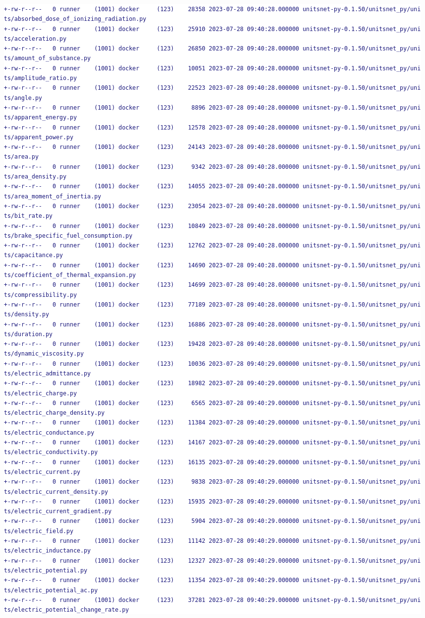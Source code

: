 ```diff
+-rw-r--r--   0 runner    (1001) docker     (123)    28358 2023-07-28 09:40:28.000000 unitsnet-py-0.1.50/unitsnet_py/units/absorbed_dose_of_ionizing_radiation.py
+-rw-r--r--   0 runner    (1001) docker     (123)    25910 2023-07-28 09:40:28.000000 unitsnet-py-0.1.50/unitsnet_py/units/acceleration.py
+-rw-r--r--   0 runner    (1001) docker     (123)    26850 2023-07-28 09:40:28.000000 unitsnet-py-0.1.50/unitsnet_py/units/amount_of_substance.py
+-rw-r--r--   0 runner    (1001) docker     (123)    10051 2023-07-28 09:40:28.000000 unitsnet-py-0.1.50/unitsnet_py/units/amplitude_ratio.py
+-rw-r--r--   0 runner    (1001) docker     (123)    22523 2023-07-28 09:40:28.000000 unitsnet-py-0.1.50/unitsnet_py/units/angle.py
+-rw-r--r--   0 runner    (1001) docker     (123)     8896 2023-07-28 09:40:28.000000 unitsnet-py-0.1.50/unitsnet_py/units/apparent_energy.py
+-rw-r--r--   0 runner    (1001) docker     (123)    12578 2023-07-28 09:40:28.000000 unitsnet-py-0.1.50/unitsnet_py/units/apparent_power.py
+-rw-r--r--   0 runner    (1001) docker     (123)    24143 2023-07-28 09:40:28.000000 unitsnet-py-0.1.50/unitsnet_py/units/area.py
+-rw-r--r--   0 runner    (1001) docker     (123)     9342 2023-07-28 09:40:28.000000 unitsnet-py-0.1.50/unitsnet_py/units/area_density.py
+-rw-r--r--   0 runner    (1001) docker     (123)    14055 2023-07-28 09:40:28.000000 unitsnet-py-0.1.50/unitsnet_py/units/area_moment_of_inertia.py
+-rw-r--r--   0 runner    (1001) docker     (123)    23054 2023-07-28 09:40:28.000000 unitsnet-py-0.1.50/unitsnet_py/units/bit_rate.py
+-rw-r--r--   0 runner    (1001) docker     (123)    10849 2023-07-28 09:40:28.000000 unitsnet-py-0.1.50/unitsnet_py/units/brake_specific_fuel_consumption.py
+-rw-r--r--   0 runner    (1001) docker     (123)    12762 2023-07-28 09:40:28.000000 unitsnet-py-0.1.50/unitsnet_py/units/capacitance.py
+-rw-r--r--   0 runner    (1001) docker     (123)    14690 2023-07-28 09:40:28.000000 unitsnet-py-0.1.50/unitsnet_py/units/coefficient_of_thermal_expansion.py
+-rw-r--r--   0 runner    (1001) docker     (123)    14699 2023-07-28 09:40:28.000000 unitsnet-py-0.1.50/unitsnet_py/units/compressibility.py
+-rw-r--r--   0 runner    (1001) docker     (123)    77189 2023-07-28 09:40:28.000000 unitsnet-py-0.1.50/unitsnet_py/units/density.py
+-rw-r--r--   0 runner    (1001) docker     (123)    16886 2023-07-28 09:40:28.000000 unitsnet-py-0.1.50/unitsnet_py/units/duration.py
+-rw-r--r--   0 runner    (1001) docker     (123)    19428 2023-07-28 09:40:28.000000 unitsnet-py-0.1.50/unitsnet_py/units/dynamic_viscosity.py
+-rw-r--r--   0 runner    (1001) docker     (123)    10036 2023-07-28 09:40:29.000000 unitsnet-py-0.1.50/unitsnet_py/units/electric_admittance.py
+-rw-r--r--   0 runner    (1001) docker     (123)    18982 2023-07-28 09:40:29.000000 unitsnet-py-0.1.50/unitsnet_py/units/electric_charge.py
+-rw-r--r--   0 runner    (1001) docker     (123)     6565 2023-07-28 09:40:29.000000 unitsnet-py-0.1.50/unitsnet_py/units/electric_charge_density.py
+-rw-r--r--   0 runner    (1001) docker     (123)    11384 2023-07-28 09:40:29.000000 unitsnet-py-0.1.50/unitsnet_py/units/electric_conductance.py
+-rw-r--r--   0 runner    (1001) docker     (123)    14167 2023-07-28 09:40:29.000000 unitsnet-py-0.1.50/unitsnet_py/units/electric_conductivity.py
+-rw-r--r--   0 runner    (1001) docker     (123)    16135 2023-07-28 09:40:29.000000 unitsnet-py-0.1.50/unitsnet_py/units/electric_current.py
+-rw-r--r--   0 runner    (1001) docker     (123)     9838 2023-07-28 09:40:29.000000 unitsnet-py-0.1.50/unitsnet_py/units/electric_current_density.py
+-rw-r--r--   0 runner    (1001) docker     (123)    15935 2023-07-28 09:40:29.000000 unitsnet-py-0.1.50/unitsnet_py/units/electric_current_gradient.py
+-rw-r--r--   0 runner    (1001) docker     (123)     5904 2023-07-28 09:40:29.000000 unitsnet-py-0.1.50/unitsnet_py/units/electric_field.py
+-rw-r--r--   0 runner    (1001) docker     (123)    11142 2023-07-28 09:40:29.000000 unitsnet-py-0.1.50/unitsnet_py/units/electric_inductance.py
+-rw-r--r--   0 runner    (1001) docker     (123)    12327 2023-07-28 09:40:29.000000 unitsnet-py-0.1.50/unitsnet_py/units/electric_potential.py
+-rw-r--r--   0 runner    (1001) docker     (123)    11354 2023-07-28 09:40:29.000000 unitsnet-py-0.1.50/unitsnet_py/units/electric_potential_ac.py
+-rw-r--r--   0 runner    (1001) docker     (123)    37281 2023-07-28 09:40:29.000000 unitsnet-py-0.1.50/unitsnet_py/units/electric_potential_change_rate.py
```
